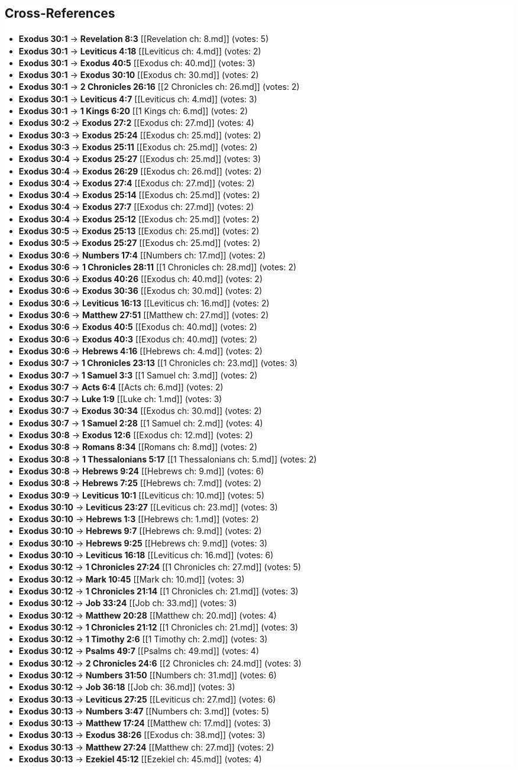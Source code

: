 ## Cross-References

- **Exodus 30:1** → **Revelation 8:3** [[Revelation ch: 8.md]] (votes: 5)
- **Exodus 30:1** → **Leviticus 4:18** [[Leviticus ch: 4.md]] (votes: 2)
- **Exodus 30:1** → **Exodus 40:5** [[Exodus ch: 40.md]] (votes: 3)
- **Exodus 30:1** → **Exodus 30:10** [[Exodus ch: 30.md]] (votes: 2)
- **Exodus 30:1** → **2 Chronicles 26:16** [[2 Chronicles ch: 26.md]] (votes: 2)
- **Exodus 30:1** → **Leviticus 4:7** [[Leviticus ch: 4.md]] (votes: 3)
- **Exodus 30:1** → **1 Kings 6:20** [[1 Kings ch: 6.md]] (votes: 2)
- **Exodus 30:2** → **Exodus 27:2** [[Exodus ch: 27.md]] (votes: 4)
- **Exodus 30:3** → **Exodus 25:24** [[Exodus ch: 25.md]] (votes: 2)
- **Exodus 30:3** → **Exodus 25:11** [[Exodus ch: 25.md]] (votes: 2)
- **Exodus 30:4** → **Exodus 25:27** [[Exodus ch: 25.md]] (votes: 3)
- **Exodus 30:4** → **Exodus 26:29** [[Exodus ch: 26.md]] (votes: 2)
- **Exodus 30:4** → **Exodus 27:4** [[Exodus ch: 27.md]] (votes: 2)
- **Exodus 30:4** → **Exodus 25:14** [[Exodus ch: 25.md]] (votes: 2)
- **Exodus 30:4** → **Exodus 27:7** [[Exodus ch: 27.md]] (votes: 2)
- **Exodus 30:4** → **Exodus 25:12** [[Exodus ch: 25.md]] (votes: 2)
- **Exodus 30:5** → **Exodus 25:13** [[Exodus ch: 25.md]] (votes: 2)
- **Exodus 30:5** → **Exodus 25:27** [[Exodus ch: 25.md]] (votes: 2)
- **Exodus 30:6** → **Numbers 17:4** [[Numbers ch: 17.md]] (votes: 2)
- **Exodus 30:6** → **1 Chronicles 28:11** [[1 Chronicles ch: 28.md]] (votes: 2)
- **Exodus 30:6** → **Exodus 40:26** [[Exodus ch: 40.md]] (votes: 2)
- **Exodus 30:6** → **Exodus 30:36** [[Exodus ch: 30.md]] (votes: 2)
- **Exodus 30:6** → **Leviticus 16:13** [[Leviticus ch: 16.md]] (votes: 2)
- **Exodus 30:6** → **Matthew 27:51** [[Matthew ch: 27.md]] (votes: 2)
- **Exodus 30:6** → **Exodus 40:5** [[Exodus ch: 40.md]] (votes: 2)
- **Exodus 30:6** → **Exodus 40:3** [[Exodus ch: 40.md]] (votes: 2)
- **Exodus 30:6** → **Hebrews 4:16** [[Hebrews ch: 4.md]] (votes: 2)
- **Exodus 30:7** → **1 Chronicles 23:13** [[1 Chronicles ch: 23.md]] (votes: 3)
- **Exodus 30:7** → **1 Samuel 3:3** [[1 Samuel ch: 3.md]] (votes: 2)
- **Exodus 30:7** → **Acts 6:4** [[Acts ch: 6.md]] (votes: 2)
- **Exodus 30:7** → **Luke 1:9** [[Luke ch: 1.md]] (votes: 3)
- **Exodus 30:7** → **Exodus 30:34** [[Exodus ch: 30.md]] (votes: 2)
- **Exodus 30:7** → **1 Samuel 2:28** [[1 Samuel ch: 2.md]] (votes: 4)
- **Exodus 30:8** → **Exodus 12:6** [[Exodus ch: 12.md]] (votes: 2)
- **Exodus 30:8** → **Romans 8:34** [[Romans ch: 8.md]] (votes: 2)
- **Exodus 30:8** → **1 Thessalonians 5:17** [[1 Thessalonians ch: 5.md]] (votes: 2)
- **Exodus 30:8** → **Hebrews 9:24** [[Hebrews ch: 9.md]] (votes: 6)
- **Exodus 30:8** → **Hebrews 7:25** [[Hebrews ch: 7.md]] (votes: 2)
- **Exodus 30:9** → **Leviticus 10:1** [[Leviticus ch: 10.md]] (votes: 5)
- **Exodus 30:10** → **Leviticus 23:27** [[Leviticus ch: 23.md]] (votes: 3)
- **Exodus 30:10** → **Hebrews 1:3** [[Hebrews ch: 1.md]] (votes: 2)
- **Exodus 30:10** → **Hebrews 9:7** [[Hebrews ch: 9.md]] (votes: 2)
- **Exodus 30:10** → **Hebrews 9:25** [[Hebrews ch: 9.md]] (votes: 3)
- **Exodus 30:10** → **Leviticus 16:18** [[Leviticus ch: 16.md]] (votes: 6)
- **Exodus 30:12** → **1 Chronicles 27:24** [[1 Chronicles ch: 27.md]] (votes: 5)
- **Exodus 30:12** → **Mark 10:45** [[Mark ch: 10.md]] (votes: 3)
- **Exodus 30:12** → **1 Chronicles 21:14** [[1 Chronicles ch: 21.md]] (votes: 3)
- **Exodus 30:12** → **Job 33:24** [[Job ch: 33.md]] (votes: 3)
- **Exodus 30:12** → **Matthew 20:28** [[Matthew ch: 20.md]] (votes: 4)
- **Exodus 30:12** → **1 Chronicles 21:12** [[1 Chronicles ch: 21.md]] (votes: 3)
- **Exodus 30:12** → **1 Timothy 2:6** [[1 Timothy ch: 2.md]] (votes: 3)
- **Exodus 30:12** → **Psalms 49:7** [[Psalms ch: 49.md]] (votes: 4)
- **Exodus 30:12** → **2 Chronicles 24:6** [[2 Chronicles ch: 24.md]] (votes: 3)
- **Exodus 30:12** → **Numbers 31:50** [[Numbers ch: 31.md]] (votes: 6)
- **Exodus 30:12** → **Job 36:18** [[Job ch: 36.md]] (votes: 3)
- **Exodus 30:13** → **Leviticus 27:25** [[Leviticus ch: 27.md]] (votes: 6)
- **Exodus 30:13** → **Numbers 3:47** [[Numbers ch: 3.md]] (votes: 5)
- **Exodus 30:13** → **Matthew 17:24** [[Matthew ch: 17.md]] (votes: 3)
- **Exodus 30:13** → **Exodus 38:26** [[Exodus ch: 38.md]] (votes: 3)
- **Exodus 30:13** → **Matthew 27:24** [[Matthew ch: 27.md]] (votes: 2)
- **Exodus 30:13** → **Ezekiel 45:12** [[Ezekiel ch: 45.md]] (votes: 4)